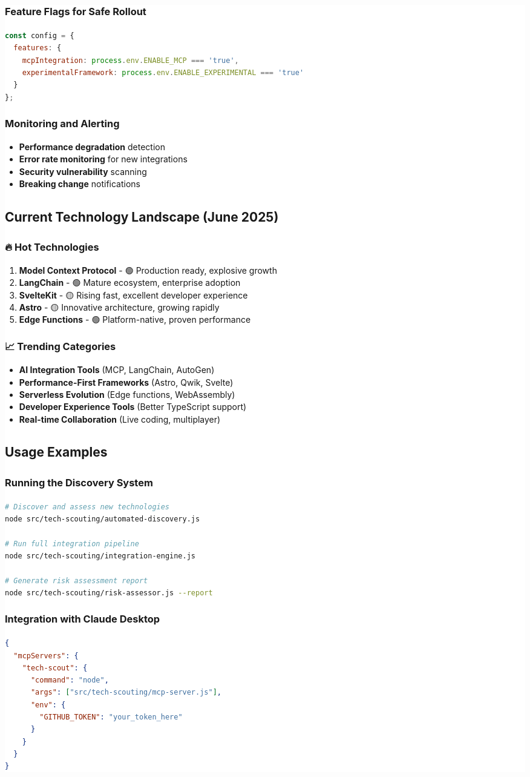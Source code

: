 ### **Feature Flags for Safe Rollout**
```javascript
const config = {
  features: {
    mcpIntegration: process.env.ENABLE_MCP === 'true',
    experimentalFramework: process.env.ENABLE_EXPERIMENTAL === 'true'
  }
};
```

### **Monitoring and Alerting**
- **Performance degradation** detection
- **Error rate monitoring** for new integrations
- **Security vulnerability** scanning
- **Breaking change** notifications

## Current Technology Landscape (June 2025)

### **🔥 Hot Technologies**
1. **Model Context Protocol** - 🟢 Production ready, explosive growth
2. **LangChain** - 🟢 Mature ecosystem, enterprise adoption
3. **SvelteKit** - 🟡 Rising fast, excellent developer experience
4. **Astro** - 🟡 Innovative architecture, growing rapidly
5. **Edge Functions** - 🟢 Platform-native, proven performance

### **📈 Trending Categories**
- **AI Integration Tools** (MCP, LangChain, AutoGen)
- **Performance-First Frameworks** (Astro, Qwik, Svelte)
- **Serverless Evolution** (Edge functions, WebAssembly)
- **Developer Experience Tools** (Better TypeScript support)
- **Real-time Collaboration** (Live coding, multiplayer)

## Usage Examples

### **Running the Discovery System**
```bash
# Discover and assess new technologies
node src/tech-scouting/automated-discovery.js

# Run full integration pipeline
node src/tech-scouting/integration-engine.js

# Generate risk assessment report
node src/tech-scouting/risk-assessor.js --report
```

### **Integration with Claude Desktop**
```json
{
  "mcpServers": {
    "tech-scout": {
      "command": "node",
      "args": ["src/tech-scouting/mcp-server.js"],
      "env": {
        "GITHUB_TOKEN": "your_token_here"
      }
    }
  }
}
```
